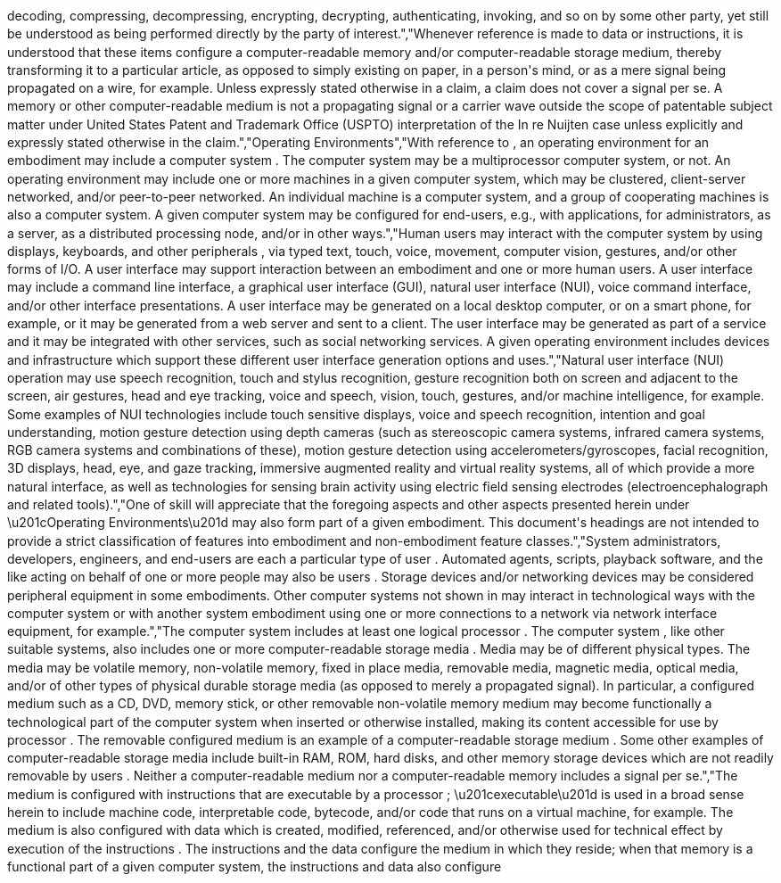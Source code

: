decoding, compressing, decompressing, encrypting, decrypting, authenticating, invoking, and so on by some other party, yet still be understood as being performed directly by the party of interest.","Whenever reference is made to data or instructions, it is understood that these items configure a computer-readable memory and\/or computer-readable storage medium, thereby transforming it to a particular article, as opposed to simply existing on paper, in a person's mind, or as a mere signal being propagated on a wire, for example. Unless expressly stated otherwise in a claim, a claim does not cover a signal per se. A memory or other computer-readable medium is not a propagating signal or a carrier wave outside the scope of patentable subject matter under United States Patent and Trademark Office (USPTO) interpretation of the In re Nuijten case unless explicitly and expressly stated otherwise in the claim.","Operating Environments","With reference to , an operating environment  for an embodiment may include a computer system . The computer system  may be a multiprocessor computer system, or not. An operating environment may include one or more machines in a given computer system, which may be clustered, client-server networked, and\/or peer-to-peer networked. An individual machine is a computer system, and a group of cooperating machines is also a computer system. A given computer system  may be configured for end-users, e.g., with applications, for administrators, as a server, as a distributed processing node, and\/or in other ways.","Human users  may interact with the computer system  by using displays, keyboards, and other peripherals , via typed text, touch, voice, movement, computer vision, gestures, and\/or other forms of I\/O. A user interface may support interaction between an embodiment and one or more human users. A user interface may include a command line interface, a graphical user interface (GUI), natural user interface (NUI), voice command interface, and\/or other interface presentations. A user interface may be generated on a local desktop computer, or on a smart phone, for example, or it may be generated from a web server and sent to a client. The user interface may be generated as part of a service and it may be integrated with other services, such as social networking services. A given operating environment includes devices and infrastructure which support these different user interface generation options and uses.","Natural user interface (NUI) operation may use speech recognition, touch and stylus recognition, gesture recognition both on screen and adjacent to the screen, air gestures, head and eye tracking, voice and speech, vision, touch, gestures, and\/or machine intelligence, for example. Some examples of NUI technologies include touch sensitive displays, voice and speech recognition, intention and goal understanding, motion gesture detection using depth cameras (such as stereoscopic camera systems, infrared camera systems, RGB camera systems and combinations of these), motion gesture detection using accelerometers\/gyroscopes, facial recognition, 3D displays, head, eye, and gaze tracking, immersive augmented reality and virtual reality systems, all of which provide a more natural interface, as well as technologies for sensing brain activity using electric field sensing electrodes (electroencephalograph and related tools).","One of skill will appreciate that the foregoing aspects and other aspects presented herein under \u201cOperating Environments\u201d may also form part of a given embodiment. This document's headings are not intended to provide a strict classification of features into embodiment and non-embodiment feature classes.","System administrators, developers, engineers, and end-users are each a particular type of user . Automated agents, scripts, playback software, and the like acting on behalf of one or more people may also be users . Storage devices and\/or networking devices may be considered peripheral equipment in some embodiments. Other computer systems not shown in  may interact in technological ways with the computer system  or with another system embodiment using one or more connections to a network  via network interface equipment, for example.","The computer system  includes at least one logical processor . The computer system , like other suitable systems, also includes one or more computer-readable storage media . Media  may be of different physical types. The media  may be volatile memory, non-volatile memory, fixed in place media, removable media, magnetic media, optical media, and\/or of other types of physical durable storage media (as opposed to merely a propagated signal). In particular, a configured medium  such as a CD, DVD, memory stick, or other removable non-volatile memory medium may become functionally a technological part of the computer system when inserted or otherwise installed, making its content accessible for use by processor . The removable configured medium  is an example of a computer-readable storage medium . Some other examples of computer-readable storage media  include built-in RAM, ROM, hard disks, and other memory storage devices which are not readily removable by users . Neither a computer-readable medium nor a computer-readable memory includes a signal per se.","The medium  is configured with instructions  that are executable by a processor ; \u201cexecutable\u201d is used in a broad sense herein to include machine code, interpretable code, bytecode, and\/or code that runs on a virtual machine, for example. The medium  is also configured with data  which is created, modified, referenced, and\/or otherwise used for technical effect by execution of the instructions . The instructions  and the data  configure the medium  in which they reside; when that memory is a functional part of a given computer system, the instructions  and data  also configure